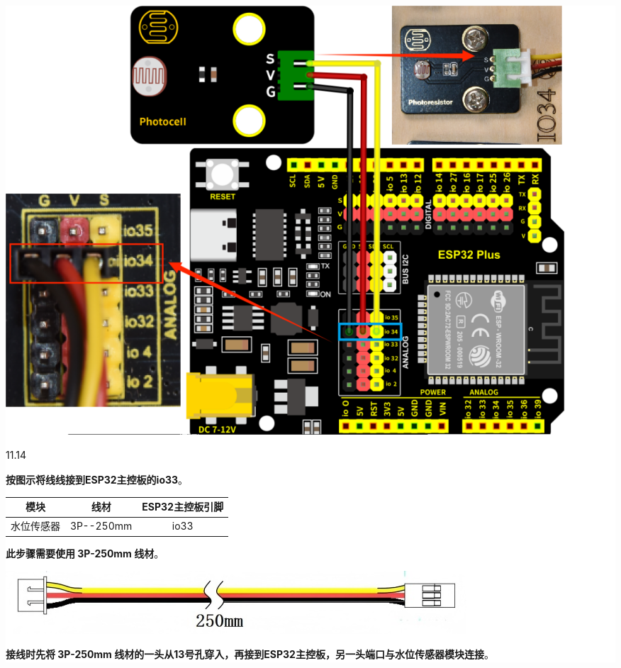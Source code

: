 ![M11](./media/M11.png)

11.14

**按图示将线线接到ESP32主控板的io33**。

|    模块    |   线材   | ESP32主控板引脚 |
| :--------: | :------: | :---------: |
| 水位传感器 | 3P--250mm |    io33     |

**此步骤需要使用 3P-250mm 线材**。

![M12-2](./media/M12-2.jpg)

**接线时先将 3P-250mm 线材的一头从13号孔穿入，再接到ESP32主控板，另一头端口与水位传感器模块连接**。
